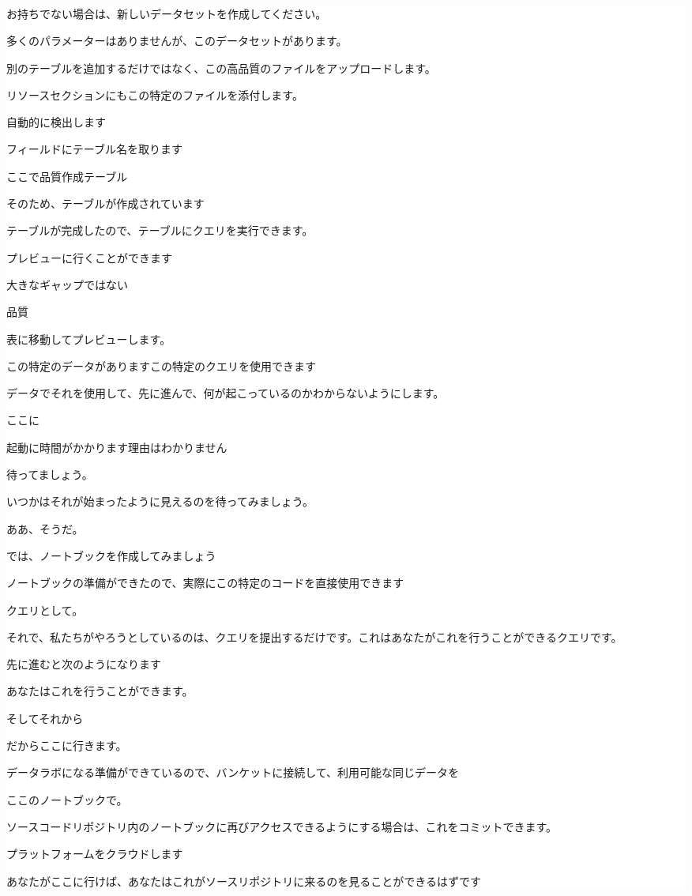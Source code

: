 お持ちでない場合は、新しいデータセットを作成してください。

多くのパラメーターはありませんが、このデータセットがあります。

別のテーブルを追加するだけではなく、この高品質のファイルをアップロードします。

リソースセクションにもこの特定のファイルを添付します。

自動的に検出します

フィールドにテーブル名を取ります

ここで品質作成テーブル

そのため、テーブルが作成されています

テーブルが完成したので、テーブルにクエリを実行できます。

プレビューに行くことができます

大きなギャップではない

品質

表に移動してプレビューします。

この特定のデータがありますこの特定のクエリを使用できます

データでそれを使用して、先に進んで、何が起こっているのかわからないようにします。

ここに

起動に時間がかかります理由はわかりません

待ってましょう。

いつかはそれが始まったように見えるのを待ってみましょう。

ああ、そうだ。

では、ノートブックを作成してみましょう

ノートブックの準備ができたので、実際にこの特定のコードを直接使用できます

クエリとして。

それで、私たちがやろうとしているのは、クエリを提出するだけです。これはあなたがこれを行うことができるクエリです。

先に進むと次のようになります

あなたはこれを行うことができます。

そしてそれから

だからここに行きます。

データラボになる準備ができているので、バンケットに接続して、利用可能な同じデータを

ここのノートブックで。

ソースコードリポジトリ内のノートブックに再びアクセスできるようにする場合は、これをコミットできます。

プラットフォームをクラウドします

あなたがここに行けば、あなたはこれがソースリポジトリに来るのを見ることができるはずです
